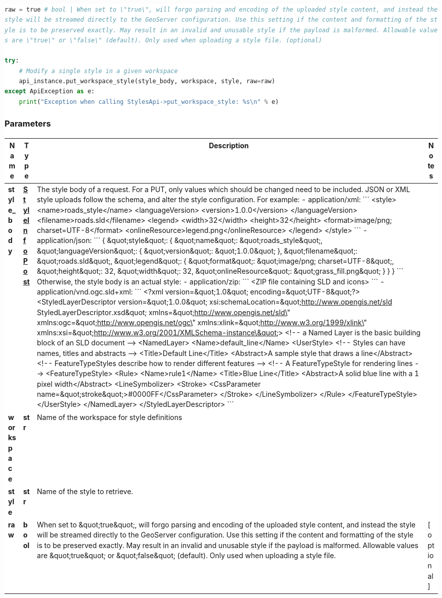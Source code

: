 ```python
raw = true # bool | When set to \"true\", will forgo parsing and encoding of the uploaded style content, and instead the style will be streamed directly to the GeoServer configuration. Use this setting if the content and formatting of the style is to be preserved exactly. May result in an invalid and unusable style if the payload is malformed. Allowable values are \"true\" or \"false\" (default). Only used when uploading a style file. (optional)

try:
    # Modify a single style in a given workspace
    api_instance.put_workspace_style(style_body, workspace, style, raw=raw)
except ApiException as e:
    print("Exception when calling StylesApi->put_workspace_style: %s\n" % e)
```

### Parameters

Name | Type | Description  | Notes
------------- | ------------- | ------------- | -------------
 **style_body** | [**StyleInfoPost**](StyleInfoPost.md)|  The style body of a request. For a PUT, only values which should be changed need to be included. JSON or XML style uploads follow the schema, and alter the style configuration. For example:    - application/xml:           &#x60;&#x60;&#x60;     &lt;style&gt;       &lt;name&gt;roads_style&lt;/name&gt;       &lt;languageVersion&gt;         &lt;version&gt;1.0.0&lt;/version&gt;       &lt;/languageVersion&gt;       &lt;filename&gt;roads.sld&lt;/filename&gt;       &lt;legend&gt;         &lt;width&gt;32&lt;/width&gt;         &lt;height&gt;32&lt;/height&gt;         &lt;format&gt;image/png; charset&#x3D;UTF-8&lt;/format&gt;         &lt;onlineResource&gt;legend.png&lt;/onlineResource&gt;       &lt;/legend&gt;     &lt;/style&gt;     &#x60;&#x60;&#x60;    - application/json:         &#x60;&#x60;&#x60;     {       \&quot;style\&quot;: {          \&quot;name\&quot;: \&quot;roads_style\&quot;,          \&quot;languageVersion\&quot;: {           \&quot;version\&quot;: \&quot;1.0.0\&quot;         },         \&quot;filename\&quot;: \&quot;roads.sld\&quot;,         \&quot;legend\&quot;: {           \&quot;format\&quot;: \&quot;image/png; charset&#x3D;UTF-8\&quot;,           \&quot;height\&quot;: 32,           \&quot;width\&quot;: 32,           \&quot;onlineResource\&quot;: \&quot;grass_fill.png\&quot;         }       }     }     &#x60;&#x60;&#x60;  Otherwise, the style body is an actual style:    - application/zip:           &#x60;&#x60;&#x60;       &lt;ZIP file containing SLD and icons&gt;       &#x60;&#x60;&#x60;          - application/vnd.ogc.sld+xml:      &#x60;&#x60;&#x60;     &lt;?xml version&#x3D;\&quot;1.0\&quot; encoding&#x3D;\&quot;UTF-8\&quot;?&gt;     &lt;StyledLayerDescriptor version&#x3D;\&quot;1.0.0\&quot;       xsi:schemaLocation&#x3D;\&quot;http://www.opengis.net/sld StyledLayerDescriptor.xsd\&quot;       xmlns&#x3D;\&quot;http://www.opengis.net/sld\&quot;       xmlns:ogc&#x3D;\&quot;http://www.opengis.net/ogc\&quot;       xmlns:xlink&#x3D;\&quot;http://www.w3.org/1999/xlink\&quot;       xmlns:xsi&#x3D;\&quot;http://www.w3.org/2001/XMLSchema-instance\&quot;&gt;       &lt;!-- a Named Layer is the basic building block of an SLD document --&gt;       &lt;NamedLayer&gt;         &lt;Name&gt;default_line&lt;/Name&gt;         &lt;UserStyle&gt;         &lt;!-- Styles can have names, titles and abstracts --&gt;           &lt;Title&gt;Default Line&lt;/Title&gt;           &lt;Abstract&gt;A sample style that draws a line&lt;/Abstract&gt;           &lt;!-- FeatureTypeStyles describe how to render different features --&gt;           &lt;!-- A FeatureTypeStyle for rendering lines --&gt;           &lt;FeatureTypeStyle&gt;             &lt;Rule&gt;               &lt;Name&gt;rule1&lt;/Name&gt;               &lt;Title&gt;Blue Line&lt;/Title&gt;               &lt;Abstract&gt;A solid blue line with a 1 pixel width&lt;/Abstract&gt;               &lt;LineSymbolizer&gt;                 &lt;Stroke&gt;                   &lt;CssParameter name&#x3D;\&quot;stroke\&quot;&gt;#0000FF&lt;/CssParameter&gt;                 &lt;/Stroke&gt;               &lt;/LineSymbolizer&gt;             &lt;/Rule&gt;           &lt;/FeatureTypeStyle&gt;         &lt;/UserStyle&gt;       &lt;/NamedLayer&gt;     &lt;/StyledLayerDescriptor&gt;     &#x60;&#x60;&#x60;  | 
 **workspace** | **str**| Name of the workspace for style definitions | 
 **style** | **str**| Name of the style to retrieve. | 
 **raw** | **bool**| When set to \&quot;true\&quot;, will forgo parsing and encoding of the uploaded style content, and instead the style will be streamed directly to the GeoServer configuration. Use this setting if the content and formatting of the style is to be preserved exactly. May result in an invalid and unusable style if the payload is malformed. Allowable values are \&quot;true\&quot; or \&quot;false\&quot; (default). Only used when uploading a style file. | [optional] 
